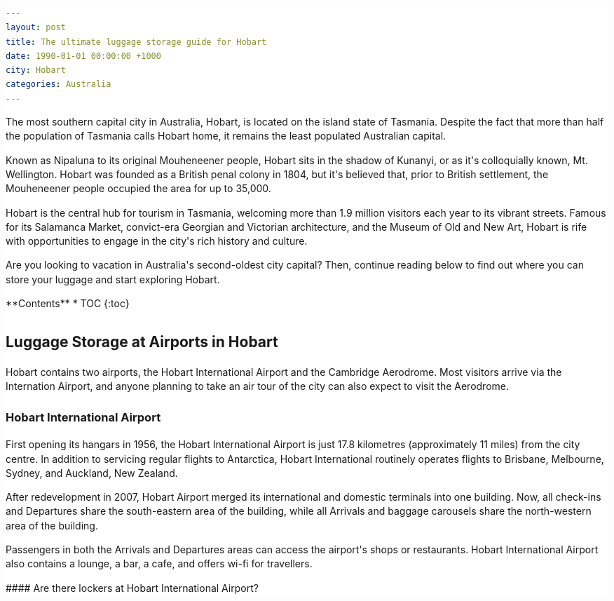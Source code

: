 ```yaml
---
layout: post
title: The ultimate luggage storage guide for Hobart
date: 1990-01-01 00:00:00 +1000
city: Hobart
categories: Australia
---
```


The most southern capital city in Australia, Hobart, is located on the island state of Tasmania. Despite the fact that more than half the population of Tasmania calls Hobart home, it remains the least populated Australian capital.

Known as Nipaluna to its original Mouheneener people, Hobart sits in the shadow of Kunanyi, or as it's colloquially known, Mt. Wellington. Hobart was founded as a British penal colony in 1804, but it's believed that, prior to British settlement, the Mouheneener people occupied the area for up to 35,000.

Hobart is the central hub for tourism in Tasmania, welcoming more than 1.9 million visitors each year to its vibrant streets. Famous for its Salamanca Market, convict-era Georgian and Victorian architecture, and the Museum of Old and New Art, Hobart is rife with opportunities to engage in the city's rich history and culture.

Are you looking to vacation in Australia's second-oldest city capital? Then, continue reading below to find out where you can store your luggage and start exploring Hobart.

<div class="bg-light m-3 p-4 border rounded" markdown="1">
**Contents**
* TOC
{:toc}
</div>

## Luggage Storage at Airports in Hobart

Hobart contains two airports, the Hobart International Airport and the Cambridge Aerodrome. Most visitors arrive via the Internation Airport, and anyone planning to take an air tour of the city can also expect to visit the Aerodrome.

### Hobart International Airport

First opening its hangars in 1956, the Hobart International Airport is just 17.8 kilometres (approximately 11 miles) from the city centre. In addition to servicing regular flights to Antarctica, Hobart International routinely operates flights to Brisbane, Melbourne, Sydney, and Auckland, New Zealand.

After redevelopment in 2007, Hobart Airport merged its international and domestic terminals into one building. Now, all check-ins and Departures share the south-eastern area of the building, while all Arrivals and baggage carousels share the north-western area of the building.

Passengers in both the Arrivals and Departures areas can access the airport's shops or restaurants. Hobart International Airport also contains a lounge, a bar, a cafe, and offers wi-fi for travellers.

<div class="bg-light m-3 p-4 border rounded" markdown="1">
#### Are there lockers at Hobart International Airport?
